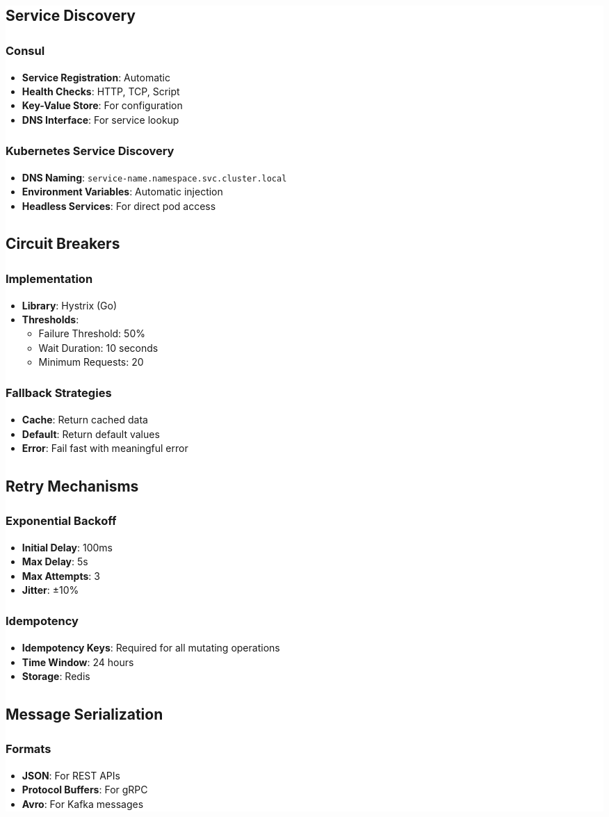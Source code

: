 ## Service Discovery

### Consul
- **Service Registration**: Automatic
- **Health Checks**: HTTP, TCP, Script
- **Key-Value Store**: For configuration
- **DNS Interface**: For service lookup

### Kubernetes Service Discovery
- **DNS Naming**: `service-name.namespace.svc.cluster.local`
- **Environment Variables**: Automatic injection
- **Headless Services**: For direct pod access

## Circuit Breakers

### Implementation
- **Library**: Hystrix (Go)
- **Thresholds**:
  - Failure Threshold: 50%
  - Wait Duration: 10 seconds
  - Minimum Requests: 20

### Fallback Strategies
- **Cache**: Return cached data
- **Default**: Return default values
- **Error**: Fail fast with meaningful error

## Retry Mechanisms

### Exponential Backoff
- **Initial Delay**: 100ms
- **Max Delay**: 5s
- **Max Attempts**: 3
- **Jitter**: ±10%

### Idempotency
- **Idempotency Keys**: Required for all mutating operations
- **Time Window**: 24 hours
- **Storage**: Redis

## Message Serialization

### Formats
- **JSON**: For REST APIs
- **Protocol Buffers**: For gRPC
- **Avro**: For Kafka messages
